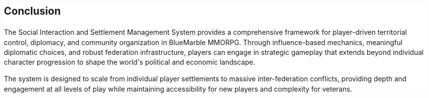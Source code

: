 ## Conclusion

The Social Interaction and Settlement Management System provides a comprehensive framework for player-driven territorial control, diplomacy, and community organization in BlueMarble MMORPG. Through influence-based mechanics, meaningful diplomatic choices, and robust federation infrastructure, players can engage in strategic gameplay that extends beyond individual character progression to shape the world's political and economic landscape.

The system is designed to scale from individual player settlements to massive inter-federation conflicts, providing depth and engagement at all levels of play while maintaining accessibility for new players and complexity for veterans.
